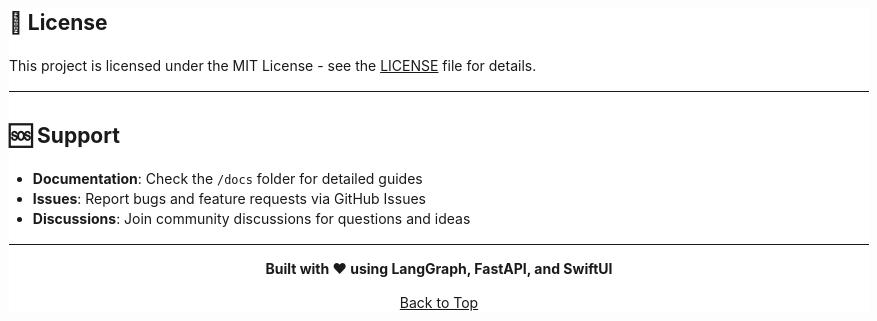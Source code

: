 
## 📄 License

This project is licensed under the MIT License - see the [LICENSE](LICENSE) file for details.

---

## 🆘 Support

- **Documentation**: Check the `/docs` folder for detailed guides
- **Issues**: Report bugs and feature requests via GitHub Issues
- **Discussions**: Join community discussions for questions and ideas

---

<div align="center">

**Built with ❤️ using LangGraph, FastAPI, and SwiftUI**

[Back to Top](#-mentor-ai---voice-based-career-coaching-platform)

</div> 